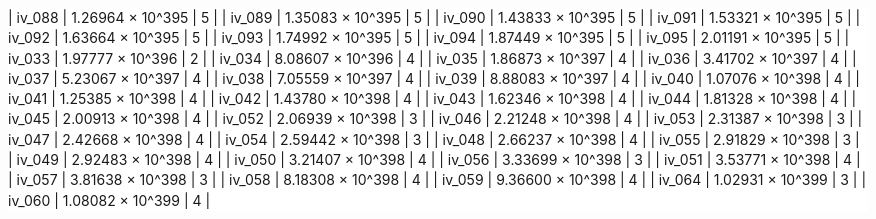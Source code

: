 | iv_088 | 1.26964 × 10^395 | 5 |
| iv_089 | 1.35083 × 10^395 | 5 |
| iv_090 | 1.43833 × 10^395 | 5 |
| iv_091 | 1.53321 × 10^395 | 5 |
| iv_092 | 1.63664 × 10^395 | 5 |
| iv_093 | 1.74992 × 10^395 | 5 |
| iv_094 | 1.87449 × 10^395 | 5 |
| iv_095 | 2.01191 × 10^395 | 5 |
| iv_033 | 1.97777 × 10^396 | 2 |
| iv_034 | 8.08607 × 10^396 | 4 |
| iv_035 | 1.86873 × 10^397 | 4 |
| iv_036 | 3.41702 × 10^397 | 4 |
| iv_037 | 5.23067 × 10^397 | 4 |
| iv_038 | 7.05559 × 10^397 | 4 |
| iv_039 | 8.88083 × 10^397 | 4 |
| iv_040 | 1.07076 × 10^398 | 4 |
| iv_041 | 1.25385 × 10^398 | 4 |
| iv_042 | 1.43780 × 10^398 | 4 |
| iv_043 | 1.62346 × 10^398 | 4 |
| iv_044 | 1.81328 × 10^398 | 4 |
| iv_045 | 2.00913 × 10^398 | 4 |
| iv_052 | 2.06939 × 10^398 | 3 |
| iv_046 | 2.21248 × 10^398 | 4 |
| iv_053 | 2.31387 × 10^398 | 3 |
| iv_047 | 2.42668 × 10^398 | 4 |
| iv_054 | 2.59442 × 10^398 | 3 |
| iv_048 | 2.66237 × 10^398 | 4 |
| iv_055 | 2.91829 × 10^398 | 3 |
| iv_049 | 2.92483 × 10^398 | 4 |
| iv_050 | 3.21407 × 10^398 | 4 |
| iv_056 | 3.33699 × 10^398 | 3 |
| iv_051 | 3.53771 × 10^398 | 4 |
| iv_057 | 3.81638 × 10^398 | 3 |
| iv_058 | 8.18308 × 10^398 | 4 |
| iv_059 | 9.36600 × 10^398 | 4 |
| iv_064 | 1.02931 × 10^399 | 3 |
| iv_060 | 1.08082 × 10^399 | 4 |